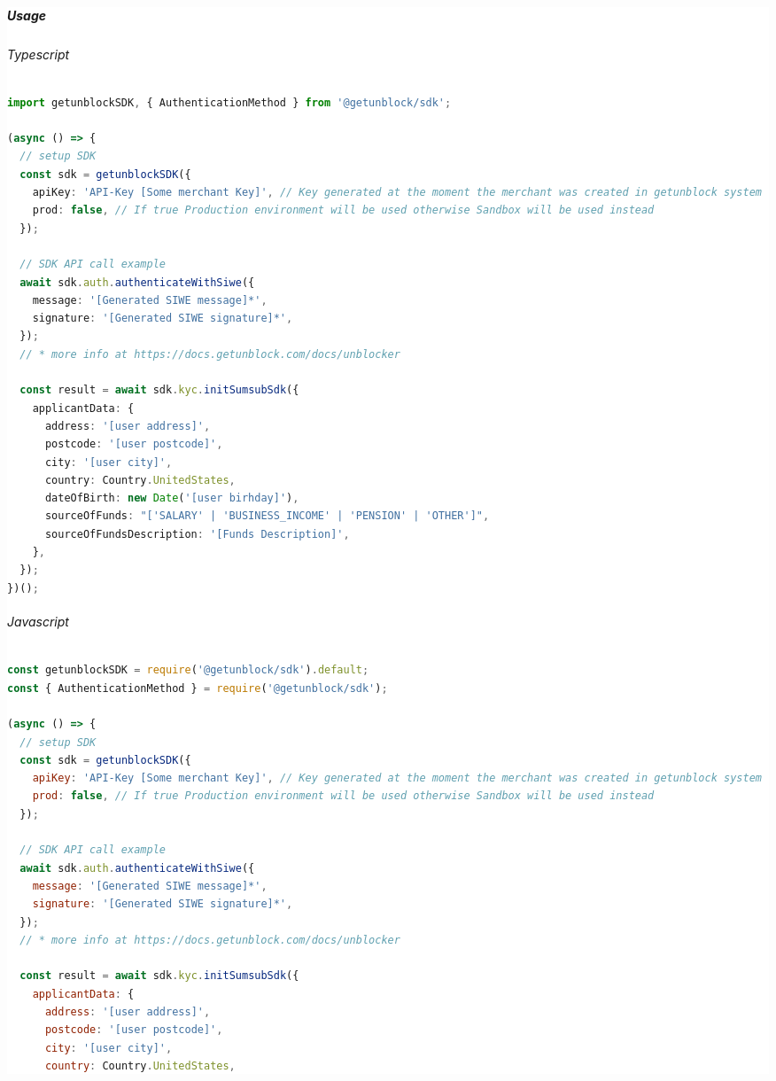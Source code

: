 ##### Usage

###### Typescript

```typescript
import getunblockSDK, { AuthenticationMethod } from '@getunblock/sdk';

(async () => {
  // setup SDK
  const sdk = getunblockSDK({
    apiKey: 'API-Key [Some merchant Key]', // Key generated at the moment the merchant was created in getunblock system
    prod: false, // If true Production environment will be used otherwise Sandbox will be used instead
  });

  // SDK API call example
  await sdk.auth.authenticateWithSiwe({
    message: '[Generated SIWE message]*',
    signature: '[Generated SIWE signature]*',
  });
  // * more info at https://docs.getunblock.com/docs/unblocker

  const result = await sdk.kyc.initSumsubSdk({
    applicantData: {
      address: '[user address]',
      postcode: '[user postcode]',
      city: '[user city]',
      country: Country.UnitedStates,
      dateOfBirth: new Date('[user birhday]'),
      sourceOfFunds: "['SALARY' | 'BUSINESS_INCOME' | 'PENSION' | 'OTHER']",
      sourceOfFundsDescription: '[Funds Description]',
    },
  });
})();
```

###### Javascript

```javascript
const getunblockSDK = require('@getunblock/sdk').default;
const { AuthenticationMethod } = require('@getunblock/sdk');

(async () => {
  // setup SDK
  const sdk = getunblockSDK({
    apiKey: 'API-Key [Some merchant Key]', // Key generated at the moment the merchant was created in getunblock system
    prod: false, // If true Production environment will be used otherwise Sandbox will be used instead
  });

  // SDK API call example
  await sdk.auth.authenticateWithSiwe({
    message: '[Generated SIWE message]*',
    signature: '[Generated SIWE signature]*',
  });
  // * more info at https://docs.getunblock.com/docs/unblocker

  const result = await sdk.kyc.initSumsubSdk({
    applicantData: {
      address: '[user address]',
      postcode: '[user postcode]',
      city: '[user city]',
      country: Country.UnitedStates,
```